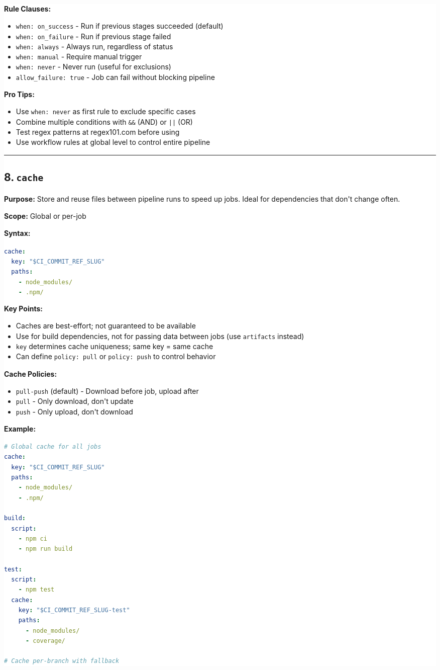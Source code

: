 **Rule Clauses:**
- `when: on_success` - Run if previous stages succeeded (default)
- `when: on_failure` - Run if previous stage failed
- `when: always` - Always run, regardless of status
- `when: manual` - Require manual trigger
- `when: never` - Never run (useful for exclusions)
- `allow_failure: true` - Job can fail without blocking pipeline

**Pro Tips:**
- Use `when: never` as first rule to exclude specific cases
- Combine multiple conditions with `&&` (AND) or `||` (OR)
- Test regex patterns at regex101.com before using
- Use workflow rules at global level to control entire pipeline

---

## 8. `cache`

**Purpose:** Store and reuse files between pipeline runs to speed up jobs. Ideal for dependencies that don't change often.

**Scope:** Global or per-job

**Syntax:**
```yaml
cache:
  key: "$CI_COMMIT_REF_SLUG"
  paths:
    - node_modules/
    - .npm/
```

**Key Points:**
- Caches are best-effort; not guaranteed to be available
- Use for build dependencies, not for passing data between jobs (use `artifacts` instead)
- `key` determines cache uniqueness; same key = same cache
- Can define `policy: pull` or `policy: push` to control behavior

**Cache Policies:**
- `pull-push` (default) - Download before job, upload after
- `pull` - Only download, don't update
- `push` - Only upload, don't download

**Example:**
```yaml
# Global cache for all jobs
cache:
  key: "$CI_COMMIT_REF_SLUG"
  paths:
    - node_modules/
    - .npm/

build:
  script:
    - npm ci
    - npm run build

test:
  script:
    - npm test
  cache:
    key: "$CI_COMMIT_REF_SLUG-test"
    paths:
      - node_modules/
      - coverage/

# Cache per-branch with fallback
```
